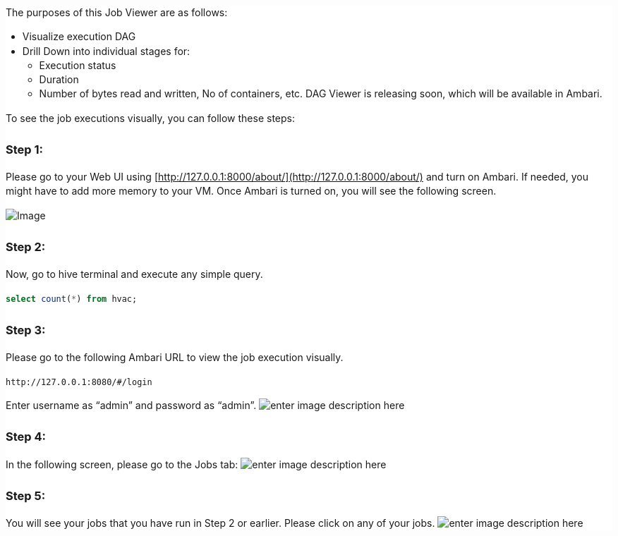The purposes of this Job Viewer are as follows:

-   Visualize execution DAG
-   Drill Down into individual stages for:
    -   Execution status
    -   Duration
    -   Number of bytes read and written, No of containers, etc.
         DAG Viewer is releasing soon, which will be available in
        Ambari.

To see the job executions visually, you can follow these steps:

### Step 1:

Please go to your Web UI using
[http://127.0.0.1:8000/about/](http://127.0.0.1:8000/about/) and turn on
Ambari. If needed, you might have to add more memory to your VM. Once
Ambari is turned on, you will see the following screen.

![Image](http://hortonassets.s3.amazonaws.com/tutorial/stinger/images/Ambari.JPG)

### Step 2:

Now, go to hive terminal and execute any simple query.

```sql
select count(*) from hvac;
```

### Step 3:

Please go to the following Ambari URL to view the job execution
visually.

    http://127.0.0.1:8080/#/login

Enter username as “admin” and password as “admin”.
 ![enter image description
here](http://hortonassets.s3.amazonaws.com/tutorial/stinger/images/Ambari.JPG)

### Step 4:

In the following screen, please go to the Jobs tab:
 ![enter image description
here](http://hortonassets.s3.amazonaws.com/tutorial/stinger/images/ambari%20screen.JPG)

### Step 5:

You will see your jobs that you have run in Step 2 or earlier. Please
click on any of your jobs.
 ![enter image description
here](http://hortonassets.s3.amazonaws.com/tutorial/stinger/images/Ambari%20Jobs.JPG)

